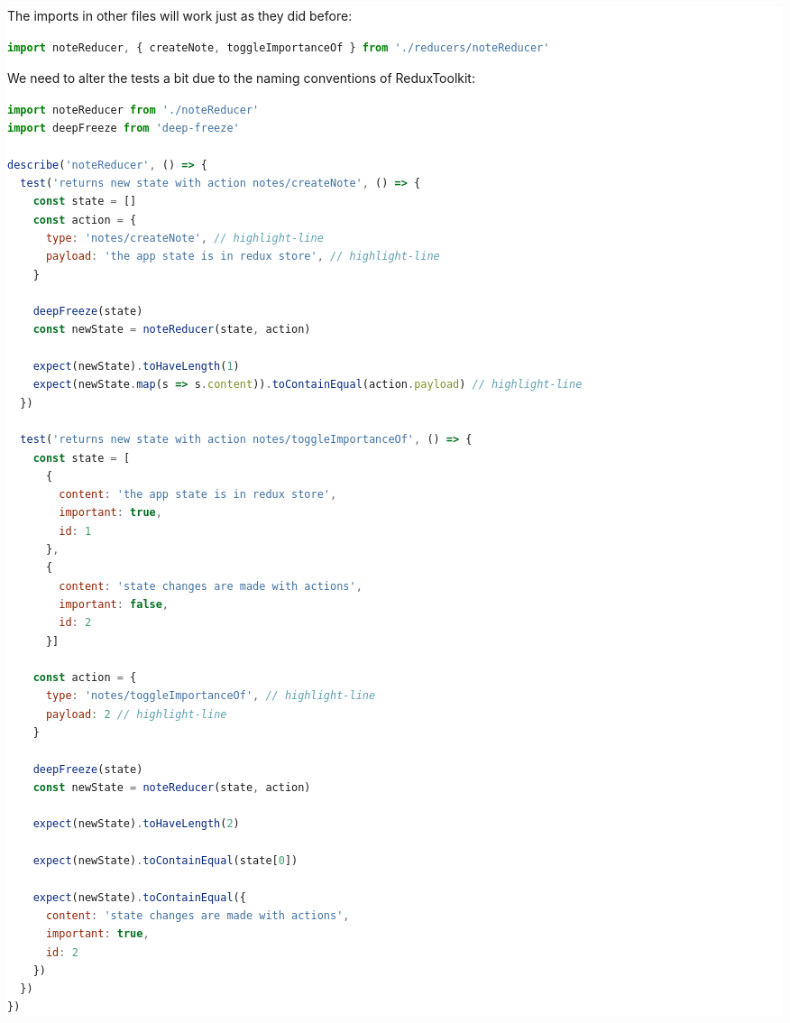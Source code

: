 The imports in other files will work just as they did before:

```js
import noteReducer, { createNote, toggleImportanceOf } from './reducers/noteReducer'
```

We need to alter the tests a bit due to the naming conventions of ReduxToolkit:

```js
import noteReducer from './noteReducer'
import deepFreeze from 'deep-freeze'

describe('noteReducer', () => {
  test('returns new state with action notes/createNote', () => {
    const state = []
    const action = {
      type: 'notes/createNote', // highlight-line
      payload: 'the app state is in redux store', // highlight-line
    }

    deepFreeze(state)
    const newState = noteReducer(state, action)

    expect(newState).toHaveLength(1)
    expect(newState.map(s => s.content)).toContainEqual(action.payload) // highlight-line
  })

  test('returns new state with action notes/toggleImportanceOf', () => {
    const state = [
      {
        content: 'the app state is in redux store',
        important: true,
        id: 1
      },
      {
        content: 'state changes are made with actions',
        important: false,
        id: 2
      }]
  
    const action = {
      type: 'notes/toggleImportanceOf', // highlight-line
      payload: 2 // highlight-line
    }
  
    deepFreeze(state)
    const newState = noteReducer(state, action)
  
    expect(newState).toHaveLength(2)
  
    expect(newState).toContainEqual(state[0])
  
    expect(newState).toContainEqual({
      content: 'state changes are made with actions',
      important: true,
      id: 2
    })
  })
})
```
